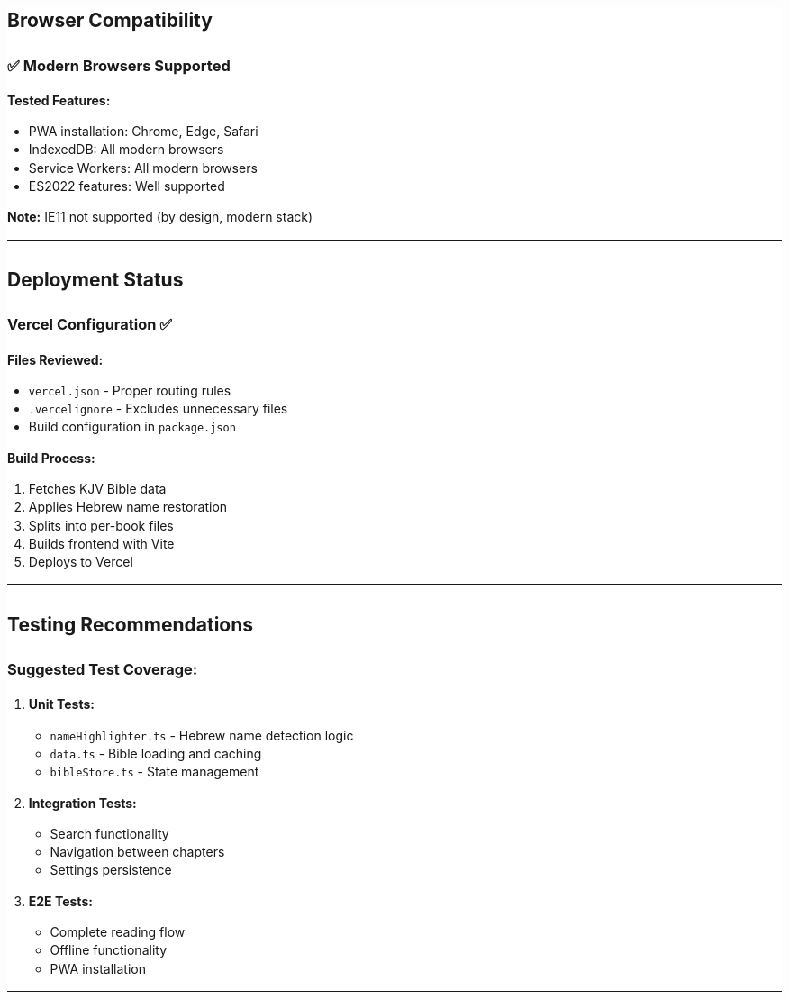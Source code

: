 ## Browser Compatibility

### ✅ Modern Browsers Supported

**Tested Features:**
- PWA installation: Chrome, Edge, Safari
- IndexedDB: All modern browsers
- Service Workers: All modern browsers
- ES2022 features: Well supported

**Note:** IE11 not supported (by design, modern stack)

---

## Deployment Status

### Vercel Configuration ✅

**Files Reviewed:**
- `vercel.json` - Proper routing rules
- `.vercelignore` - Excludes unnecessary files
- Build configuration in `package.json`

**Build Process:**
1. Fetches KJV Bible data
2. Applies Hebrew name restoration
3. Splits into per-book files
4. Builds frontend with Vite
5. Deploys to Vercel

---

## Testing Recommendations

### Suggested Test Coverage:

1. **Unit Tests:**
   - `nameHighlighter.ts` - Hebrew name detection logic
   - `data.ts` - Bible loading and caching
   - `bibleStore.ts` - State management

2. **Integration Tests:**
   - Search functionality
   - Navigation between chapters
   - Settings persistence

3. **E2E Tests:**
   - Complete reading flow
   - Offline functionality
   - PWA installation

---

